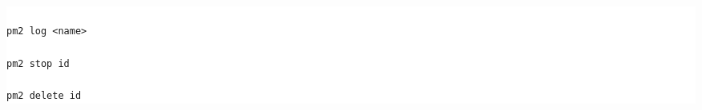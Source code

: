                                                                                                                                                                                                                                                                                                                                                                                                                                                                                                                                                                                                                                                                                                                                                                                                                                                                                                                                                                                                                                                                                                                                                                                                                                                                                                                                                                                                                                                                                                                                                                                                                                                                                            pm2 log <name>
                                                                                                                                                                                                                                                                                                                                                                                                                                                                                                                                                                                                                                                                                                                                                                                                                                                                                                                                                                                                                                                                                                                                                                                                                                                                                                                                                                                                                                                                                                                                                                                                                                                                                               pm2 stop id
                                                                                                                                                                                                                                                                                                                                                                                                                                                                                                                                                                                                                                                                                                                                                                                                                                                                                                                                                                                                                                                                                                                                                                                                                                                                                                                                                                                                                                                                                                                                                                                                                                                                                                   pm2 delete id
